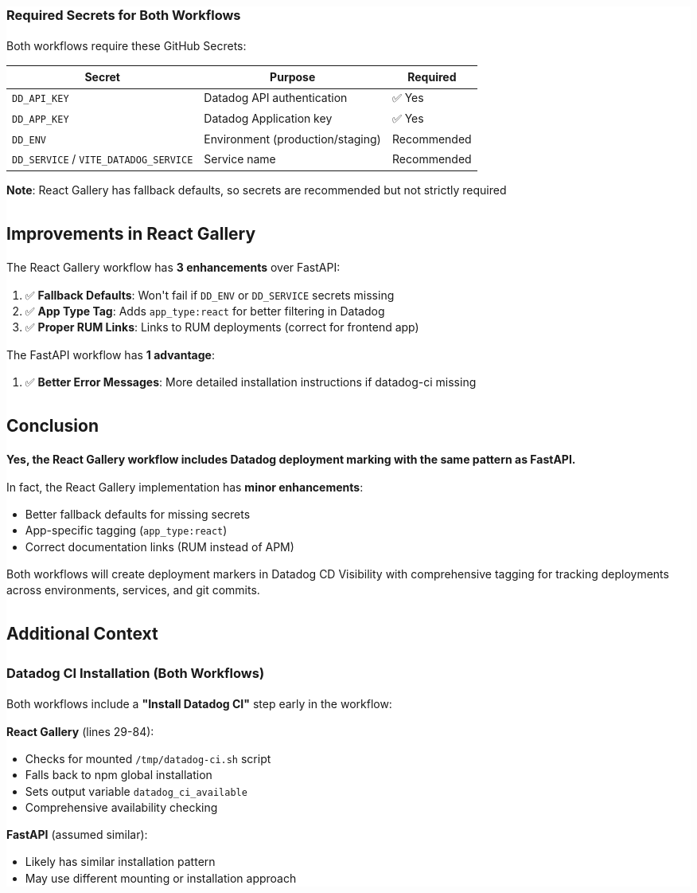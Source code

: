 ### Required Secrets for Both Workflows

Both workflows require these GitHub Secrets:

| Secret | Purpose | Required |
|--------|---------|----------|
| `DD_API_KEY` | Datadog API authentication | ✅ Yes |
| `DD_APP_KEY` | Datadog Application key | ✅ Yes |
| `DD_ENV` | Environment (production/staging) | Recommended |
| `DD_SERVICE` / `VITE_DATADOG_SERVICE` | Service name | Recommended |

**Note**: React Gallery has fallback defaults, so secrets are recommended but not strictly required

## Improvements in React Gallery

The React Gallery workflow has **3 enhancements** over FastAPI:

1. ✅ **Fallback Defaults**: Won't fail if `DD_ENV` or `DD_SERVICE` secrets missing
2. ✅ **App Type Tag**: Adds `app_type:react` for better filtering in Datadog
3. ✅ **Proper RUM Links**: Links to RUM deployments (correct for frontend app)

The FastAPI workflow has **1 advantage**:

1. ✅ **Better Error Messages**: More detailed installation instructions if datadog-ci missing

## Conclusion

**Yes, the React Gallery workflow includes Datadog deployment marking with the same pattern as FastAPI.**

In fact, the React Gallery implementation has **minor enhancements**:
- Better fallback defaults for missing secrets
- App-specific tagging (`app_type:react`)
- Correct documentation links (RUM instead of APM)

Both workflows will create deployment markers in Datadog CD Visibility with comprehensive tagging for tracking deployments across environments, services, and git commits.

## Additional Context

### Datadog CI Installation (Both Workflows)

Both workflows include a **"Install Datadog CI"** step early in the workflow:

**React Gallery** (lines 29-84):
- Checks for mounted `/tmp/datadog-ci.sh` script
- Falls back to npm global installation
- Sets output variable `datadog_ci_available`
- Comprehensive availability checking

**FastAPI** (assumed similar):
- Likely has similar installation pattern
- May use different mounting or installation approach
